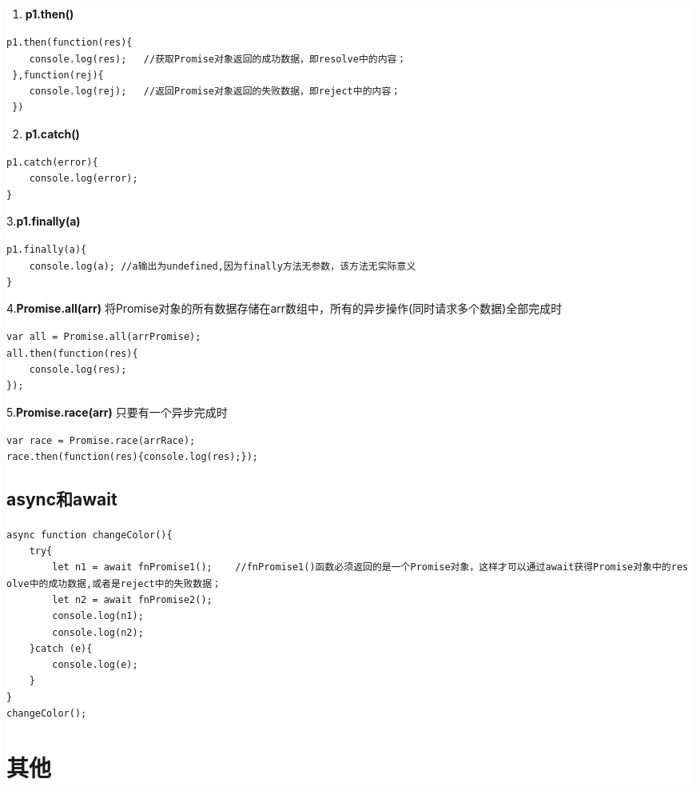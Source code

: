 
 1. **p1.then()**

```handlebars
p1.then(function(res){
	console.log(res);	//获取Promise对象返回的成功数据，即resolve中的内容；
 },function(rej){
 	console.log(rej);	//返回Promise对象返回的失败数据，即reject中的内容；
 })
```
2. **p1.catch()**

```handlebars
p1.catch(error){
	console.log(error);
}
```
3.**p1.finally(a)**

```handlebars
p1.finally(a){
	console.log(a);	//a输出为undefined,因为finally方法无参数，该方法无实际意义
}
```
4.**Promise.all(arr)**
将Promise对象的所有数据存储在arr数组中，所有的异步操作(同时请求多个数据)全部完成时

```handlebars
var all = Promise.all(arrPromise);
all.then(function(res){
	console.log(res);
});
```
5.**Promise.race(arr)**
只要有一个异步完成时

```handlebars
var race = Promise.race(arrRace);
race.then(function(res){console.log(res);});
```

## async和await

```handlebars
async function changeColor(){
	try{
		let n1 = await fnPromise1();	//fnPromise1()函数必须返回的是一个Promise对象，这样才可以通过await获得Promise对象中的resolve中的成功数据,或者是reject中的失败数据；
		let n2 = await fnPromise2();
		console.log(n1);
		console.log(n2);
	}catch (e){
		console.log(e);
	}
}
changeColor();
```
# 其他
